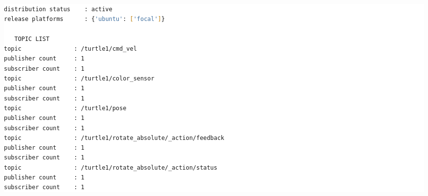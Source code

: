 ```bash
distribution status    : active
release platforms      : {'ubuntu': ['focal']}

   TOPIC LIST
topic               : /turtle1/cmd_vel
publisher count     : 1
subscriber count    : 1
topic               : /turtle1/color_sensor
publisher count     : 1
subscriber count    : 1
topic               : /turtle1/pose
publisher count     : 1
subscriber count    : 1
topic               : /turtle1/rotate_absolute/_action/feedback
publisher count     : 1
subscriber count    : 1
topic               : /turtle1/rotate_absolute/_action/status
publisher count     : 1
subscriber count    : 1
```
